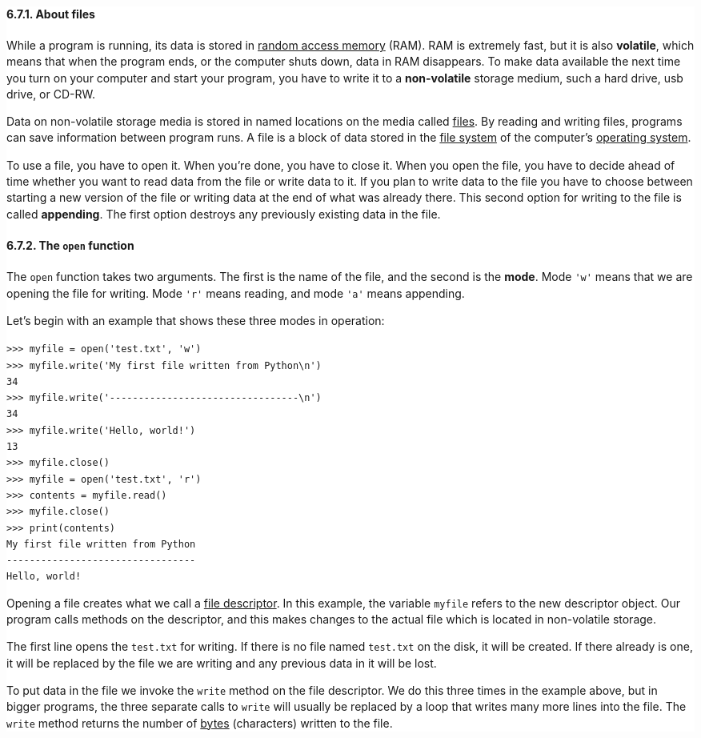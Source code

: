 #### 6.7.1. About files

While a program is running, its data is stored in [random access memory](http://en.wikipedia.org/wiki/Random_access_memory) (RAM). RAM is extremely fast, but it is also **volatile**, which means that when the program ends, or the computer shuts down, data in RAM disappears. To make data available the next time you turn on your computer and start your program, you have to write it to a **non-volatile** storage medium, such a hard drive, usb drive, or CD-RW.

Data on non-volatile storage media is stored in named locations on the media called [files](http://en.wikipedia.org/wiki/Computer_file). By reading and writing files, programs can save information between program runs. A file is a block of data stored in the [file system](http://en.wikipedia.org/wiki/File_system) of the computer’s [operating system](http://en.wikipedia.org/wiki/Operating_system).

To use a file, you have to open it. When you’re done, you have to close it. When you open the file, you have to decide ahead of time whether you want to read data from the file or write data to it. If you plan to write data to the file you have to choose between starting a new version of the file or writing data at the end of what was already there. This second option for writing to the file is called **appending**. The first option destroys any previously existing data in the file.

#### 6.7.2. The `open` function

The `open` function takes two arguments. The first is the name of the file, and the second is the **mode**. Mode `'w'` means that we are opening the file for writing. Mode `'r'` means reading, and mode `'a'` means appending.

Let’s begin with an example that shows these three modes in operation:

    >>> myfile = open('test.txt', 'w')
    >>> myfile.write('My first file written from Python\n')
    34
    >>> myfile.write('---------------------------------\n')
    34
    >>> myfile.write('Hello, world!')
    13
    >>> myfile.close()
    >>> myfile = open('test.txt', 'r')
    >>> contents = myfile.read()
    >>> myfile.close()
    >>> print(contents)
    My first file written from Python
    ---------------------------------
    Hello, world!

Opening a file creates what we call a [file descriptor](http://en.wikipedia.org/wiki/File_descriptor). In this example, the variable `myfile` refers to the new descriptor object. Our program calls methods on the descriptor, and this makes changes to the actual file which is located in non-volatile storage.

The first line opens the `test.txt` for writing. If there is no file named `test.txt` on the disk, it will be created. If there already is one, it will be replaced by the file we are writing and any previous data in it will be lost.

To put data in the file we invoke the `write` method on the file descriptor. We do this three times in the example above, but in bigger programs, the three separate calls to `write` will usually be replaced by a loop that writes many more lines into the file. The `write` method returns the number of [bytes](http://en.wikipedia.org/wiki/Byte) (characters) written to the file.
